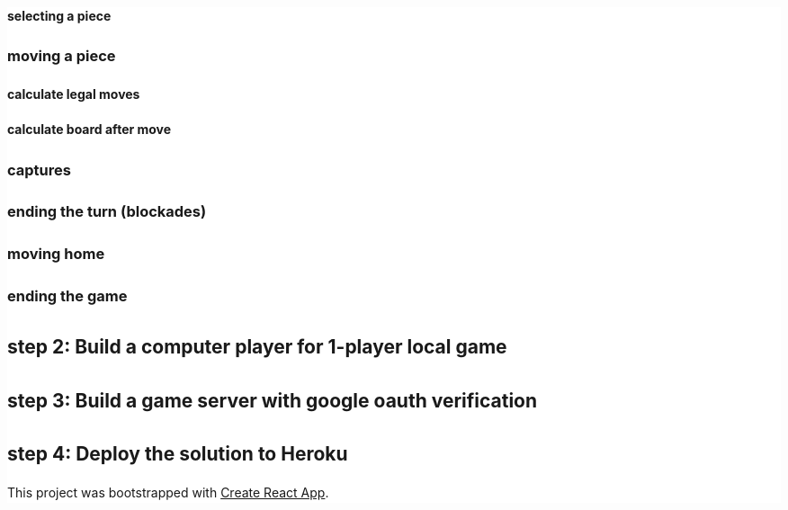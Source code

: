 
#### selecting a piece


### moving a piece

#### calculate legal moves

#### calculate board after move

### captures

### ending the turn (blockades)

### moving home

### ending the game



<a name="step2"></a>
## step 2: Build a computer player for 1-player local game


<a name="step3"></a>
## step 3: Build a game server with google oauth verification


<a name="step4"></a>
## step 4: Deploy the solution to Heroku




This project was bootstrapped with [Create React App](https://github.com/facebook/create-react-app).

